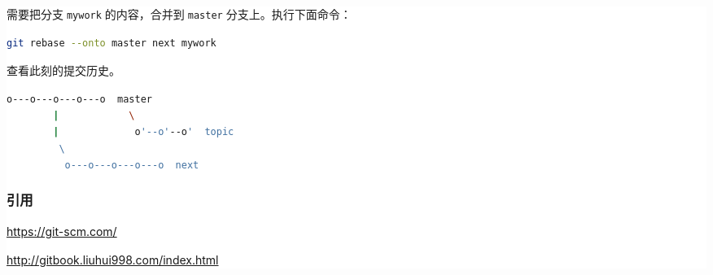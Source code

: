 需要把分支 `mywork` 的内容，合并到 `master` 分支上。执行下面命令：

```bash
git rebase --onto master next mywork
```

查看此刻的提交历史。

```bash
o---o---o---o---o  master
        |            \
        |             o'--o'--o'  topic
         \
          o---o---o---o---o  next
```



###  引用
https://git-scm.com/

http://gitbook.liuhui998.com/index.html